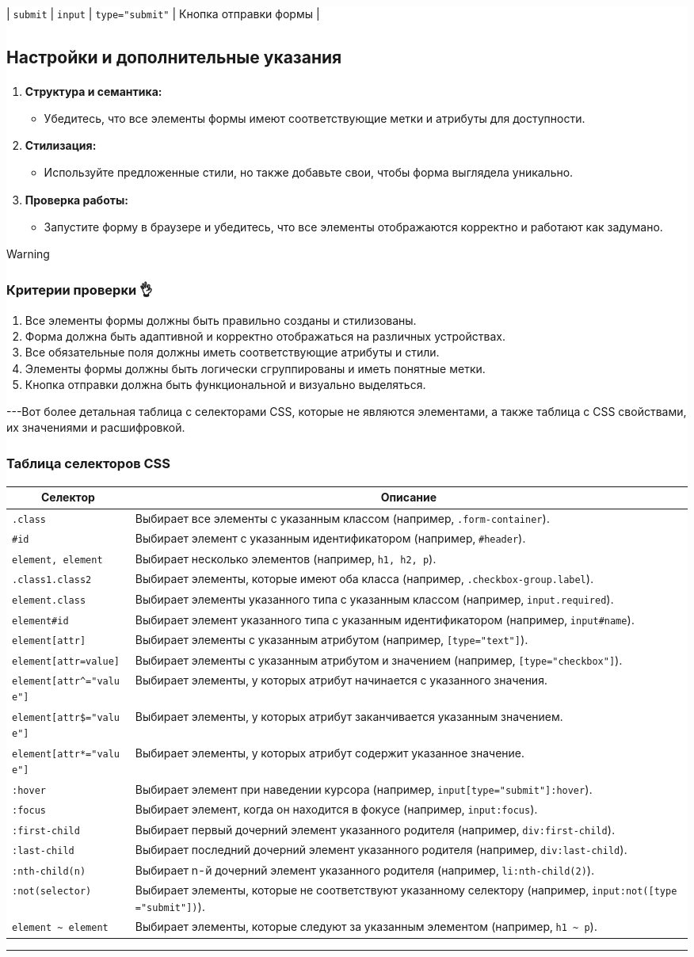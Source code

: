 | `submit`                 | `input`              | `type="submit"`                   | Кнопка отправки формы                                  |

## Настройки и дополнительные указания

1. **Структура и семантика:**
   - Убедитесь, что все элементы формы имеют соответствующие метки и атрибуты для доступности.

2. **Стилизация:**
   - Используйте предложенные стили, но также добавьте свои, чтобы форма выглядела уникально.

3. **Проверка работы:**
   - Запустите форму в браузере и убедитесь, что все элементы отображаются корректно и работают как задумано.

>[!warning]
>### Критерии проверки 👌
>1. Все элементы формы должны быть правильно созданы и стилизованы.
>2. Форма должна быть адаптивной и корректно отображаться на различных устройствах.
>3. Все обязательные поля должны иметь соответствующие атрибуты и стили.
>4. Элементы формы должны быть логически сгруппированы и иметь понятные метки.
>5. Кнопка отправки должна быть функциональной и визуально выделяться.

---Вот более детальная таблица с селекторами CSS, которые не являются элементами, а также таблица с CSS свойствами, их значениями и расшифровкой.

### Таблица селекторов CSS
| Селектор                     | Описание                                                                 |
|------------------------------|--------------------------------------------------------------------------|
| `.class`                    | Выбирает все элементы с указанным классом (например, `.form-container`).|
| `#id`                       | Выбирает элемент с указанным идентификатором (например, `#header`).    |
| `element, element`          | Выбирает несколько элементов (например, `h1, h2, p`).                  |
| `.class1.class2`            | Выбирает элементы, которые имеют оба класса (например, `.checkbox-group.label`). |
| `element.class`             | Выбирает элементы указанного типа с указанным классом (например, `input.required`). |
| `element#id`                | Выбирает элемент указанного типа с указанным идентификатором (например, `input#name`). |
| `element[attr]`             | Выбирает элементы с указанным атрибутом (например, `[type="text"]`).   |
| `element[attr=value]`       | Выбирает элементы с указанным атрибутом и значением (например, `[type="checkbox"]`). |
| `element[attr^="value"]`    | Выбирает элементы, у которых атрибут начинается с указанного значения. |
| `element[attr$="value"]`    | Выбирает элементы, у которых атрибут заканчивается указанным значением. |
| `element[attr*="value"]`    | Выбирает элементы, у которых атрибут содержит указанное значение.      |
| `:hover`                    | Выбирает элемент при наведении курсора (например, `input[type="submit"]:hover`). |
| `:focus`                    | Выбирает элемент, когда он находится в фокусе (например, `input:focus`). |
| `:first-child`              | Выбирает первый дочерний элемент указанного родителя (например, `div:first-child`). |
| `:last-child`               | Выбирает последний дочерний элемент указанного родителя (например, `div:last-child`). |
| `:nth-child(n)`             | Выбирает n-й дочерний элемент указанного родителя (например, `li:nth-child(2)`). |
| `:not(selector)`            | Выбирает элементы, которые не соответствуют указанному селектору (например, `input:not([type="submit"])`). |
| `element ~ element`         | Выбирает элементы, которые следуют за указанным элементом (например, `h1 ~ p`). |

---
